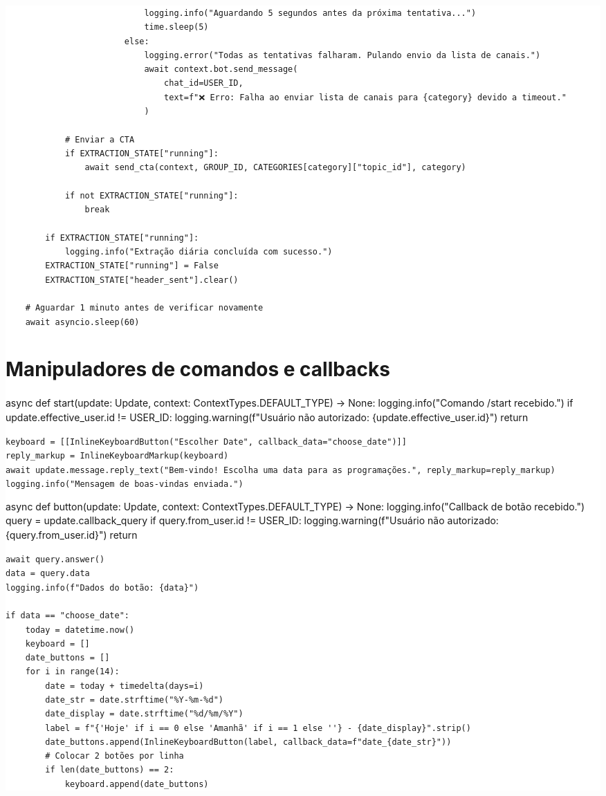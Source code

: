                                 logging.info("Aguardando 5 segundos antes da próxima tentativa...")
                                time.sleep(5)
                            else:
                                logging.error("Todas as tentativas falharam. Pulando envio da lista de canais.")
                                await context.bot.send_message(
                                    chat_id=USER_ID,
                                    text=f"❌ Erro: Falha ao enviar lista de canais para {category} devido a timeout."
                                )
                
                # Enviar a CTA
                if EXTRACTION_STATE["running"]:
                    await send_cta(context, GROUP_ID, CATEGORIES[category]["topic_id"], category)
                
                if not EXTRACTION_STATE["running"]:
                    break
            
            if EXTRACTION_STATE["running"]:
                logging.info("Extração diária concluída com sucesso.")
            EXTRACTION_STATE["running"] = False
            EXTRACTION_STATE["header_sent"].clear()
        
        # Aguardar 1 minuto antes de verificar novamente
        await asyncio.sleep(60)

# Manipuladores de comandos e callbacks
async def start(update: Update, context: ContextTypes.DEFAULT_TYPE) -> None:
    logging.info("Comando /start recebido.")
    if update.effective_user.id != USER_ID:
        logging.warning(f"Usuário não autorizado: {update.effective_user.id}")
        return
    
    keyboard = [[InlineKeyboardButton("Escolher Date", callback_data="choose_date")]]
    reply_markup = InlineKeyboardMarkup(keyboard)
    await update.message.reply_text("Bem-vindo! Escolha uma data para as programações.", reply_markup=reply_markup)
    logging.info("Mensagem de boas-vindas enviada.")

async def button(update: Update, context: ContextTypes.DEFAULT_TYPE) -> None:
    logging.info("Callback de botão recebido.")
    query = update.callback_query
    if query.from_user.id != USER_ID:
        logging.warning(f"Usuário não autorizado: {query.from_user.id}")
        return
    
    await query.answer()
    data = query.data
    logging.info(f"Dados do botão: {data}")
    
    if data == "choose_date":
        today = datetime.now()
        keyboard = []
        date_buttons = []
        for i in range(14):
            date = today + timedelta(days=i)
            date_str = date.strftime("%Y-%m-%d")
            date_display = date.strftime("%d/%m/%Y")
            label = f"{'Hoje' if i == 0 else 'Amanhã' if i == 1 else ''} - {date_display}".strip()
            date_buttons.append(InlineKeyboardButton(label, callback_data=f"date_{date_str}"))
            # Colocar 2 botões por linha
            if len(date_buttons) == 2:
                keyboard.append(date_buttons)